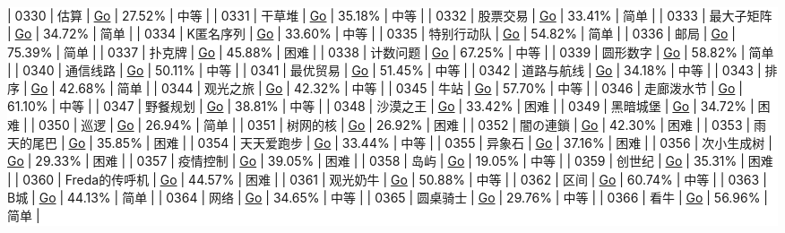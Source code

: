 | 0330 | 估算                           | [Go](https://github.com/luxcgo/go-acwing/tree/master/problems/0330.%20估算) | 27.52%  | 中等 |
| 0331 | 干草堆                         | [Go](https://github.com/luxcgo/go-acwing/tree/master/problems/0331.%20干草堆) | 35.18%  | 中等 |
| 0332 | 股票交易                       | [Go](https://github.com/luxcgo/go-acwing/tree/master/problems/0332.%20股票交易) | 33.41%  | 简单 |
| 0333 | 最大子矩阵                     | [Go](https://github.com/luxcgo/go-acwing/tree/master/problems/0333.%20最大子矩阵) | 34.72%  | 简单 |
| 0334 | K匿名序列                      | [Go](https://github.com/luxcgo/go-acwing/tree/master/problems/0334.%20K匿名序列) | 33.60%  | 中等 |
| 0335 | 特别行动队                     | [Go](https://github.com/luxcgo/go-acwing/tree/master/problems/0335.%20特别行动队) | 54.82%  | 简单 |
| 0336 | 邮局                           | [Go](https://github.com/luxcgo/go-acwing/tree/master/problems/0336.%20邮局) | 75.39%  | 简单 |
| 0337 | 扑克牌                         | [Go](https://github.com/luxcgo/go-acwing/tree/master/problems/0337.%20扑克牌) | 45.88%  | 困难 |
| 0338 | 计数问题                       | [Go](https://github.com/luxcgo/go-acwing/tree/master/problems/0338.%20计数问题) | 67.25%  | 中等 |
| 0339 | 圆形数字                       | [Go](https://github.com/luxcgo/go-acwing/tree/master/problems/0339.%20圆形数字) | 58.82%  | 简单 |
| 0340 | 通信线路                       | [Go](https://github.com/luxcgo/go-acwing/tree/master/problems/0340.%20通信线路) | 50.11%  | 中等 |
| 0341 | 最优贸易                       | [Go](https://github.com/luxcgo/go-acwing/tree/master/problems/0341.%20最优贸易) | 51.45%  | 中等 |
| 0342 | 道路与航线                     | [Go](https://github.com/luxcgo/go-acwing/tree/master/problems/0342.%20道路与航线) | 34.18%  | 中等 |
| 0343 | 排序                           | [Go](https://github.com/luxcgo/go-acwing/tree/master/problems/0343.%20排序) | 42.68%  | 简单 |
| 0344 | 观光之旅                       | [Go](https://github.com/luxcgo/go-acwing/tree/master/problems/0344.%20观光之旅) | 42.32%  | 中等 |
| 0345 | 牛站                           | [Go](https://github.com/luxcgo/go-acwing/tree/master/problems/0345.%20牛站) | 57.70%  | 中等 |
| 0346 | 走廊泼水节                     | [Go](https://github.com/luxcgo/go-acwing/tree/master/problems/0346.%20走廊泼水节) | 61.10%  | 中等 |
| 0347 | 野餐规划                       | [Go](https://github.com/luxcgo/go-acwing/tree/master/problems/0347.%20野餐规划) | 38.81%  | 中等 |
| 0348 | 沙漠之王                       | [Go](https://github.com/luxcgo/go-acwing/tree/master/problems/0348.%20沙漠之王) | 33.42%  | 困难 |
| 0349 | 黑暗城堡                       | [Go](https://github.com/luxcgo/go-acwing/tree/master/problems/0349.%20黑暗城堡) | 34.72%  | 困难 |
| 0350 | 巡逻                           | [Go](https://github.com/luxcgo/go-acwing/tree/master/problems/0350.%20巡逻) | 26.94%  | 简单 |
| 0351 | 树网的核                       | [Go](https://github.com/luxcgo/go-acwing/tree/master/problems/0351.%20树网的核) | 26.92%  | 困难 |
| 0352 | 闇の連鎖                       | [Go](https://github.com/luxcgo/go-acwing/tree/master/problems/0352.%20闇の連鎖) | 42.30%  | 困难 |
| 0353 | 雨天的尾巴                     | [Go](https://github.com/luxcgo/go-acwing/tree/master/problems/0353.%20雨天的尾巴) | 35.85%  | 困难 |
| 0354 | 天天爱跑步                     | [Go](https://github.com/luxcgo/go-acwing/tree/master/problems/0354.%20天天爱跑步) | 33.44%  | 中等 |
| 0355 | 异象石                         | [Go](https://github.com/luxcgo/go-acwing/tree/master/problems/0355.%20异象石) | 37.16%  | 困难 |
| 0356 | 次小生成树                     | [Go](https://github.com/luxcgo/go-acwing/tree/master/problems/0356.%20次小生成树) | 29.33%  | 困难 |
| 0357 | 疫情控制                       | [Go](https://github.com/luxcgo/go-acwing/tree/master/problems/0357.%20疫情控制) | 39.05%  | 困难 |
| 0358 | 岛屿                           | [Go](https://github.com/luxcgo/go-acwing/tree/master/problems/0358.%20岛屿) | 19.05%  | 中等 |
| 0359 | 创世纪                         | [Go](https://github.com/luxcgo/go-acwing/tree/master/problems/0359.%20创世纪) | 35.31%  | 困难 |
| 0360 | Freda的传呼机                  | [Go](https://github.com/luxcgo/go-acwing/tree/master/problems/0360.%20Freda的传呼机) | 44.57%  | 困难 |
| 0361 | 观光奶牛                       | [Go](https://github.com/luxcgo/go-acwing/tree/master/problems/0361.%20观光奶牛) | 50.88%  | 中等 |
| 0362 | 区间                           | [Go](https://github.com/luxcgo/go-acwing/tree/master/problems/0362.%20区间) | 60.74%  | 中等 |
| 0363 | B城                            | [Go](https://github.com/luxcgo/go-acwing/tree/master/problems/0363.%20B城) | 44.13%  | 简单 |
| 0364 | 网络                           | [Go](https://github.com/luxcgo/go-acwing/tree/master/problems/0364.%20网络) | 34.65%  | 中等 |
| 0365 | 圆桌骑士                       | [Go](https://github.com/luxcgo/go-acwing/tree/master/problems/0365.%20圆桌骑士) | 29.76%  | 中等 |
| 0366 | 看牛                           | [Go](https://github.com/luxcgo/go-acwing/tree/master/problems/0366.%20看牛) | 56.96%  | 简单 |